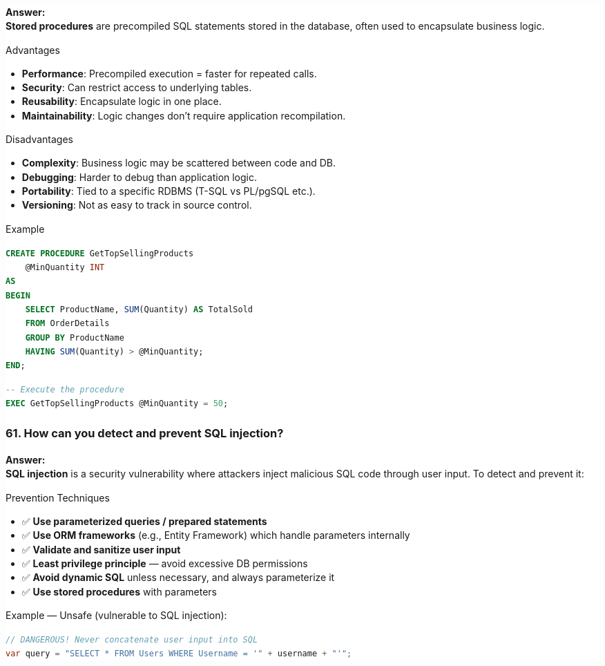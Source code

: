 **Answer:**  
**Stored procedures** are precompiled SQL statements stored in the database, often used to encapsulate business logic.

Advantages

- **Performance**: Precompiled execution = faster for repeated calls.
- **Security**: Can restrict access to underlying tables.
- **Reusability**: Encapsulate logic in one place.
- **Maintainability**: Logic changes don’t require application recompilation.

Disadvantages

- **Complexity**: Business logic may be scattered between code and DB.
- **Debugging**: Harder to debug than application logic.
- **Portability**: Tied to a specific RDBMS (T-SQL vs PL/pgSQL etc.).
- **Versioning**: Not as easy to track in source control.

Example

```sql
CREATE PROCEDURE GetTopSellingProducts
    @MinQuantity INT
AS
BEGIN
    SELECT ProductName, SUM(Quantity) AS TotalSold
    FROM OrderDetails
    GROUP BY ProductName
    HAVING SUM(Quantity) > @MinQuantity;
END;
```

```sql
-- Execute the procedure
EXEC GetTopSellingProducts @MinQuantity = 50;
```

### 61. **How can you detect and prevent SQL injection?**

**Answer:**  
**SQL injection** is a security vulnerability where attackers inject malicious SQL code through user input. To detect and prevent it:

Prevention Techniques

- ✅ **Use parameterized queries / prepared statements**
- ✅ **Use ORM frameworks** (e.g., Entity Framework) which handle parameters internally
- ✅ **Validate and sanitize user input**
- ✅ **Least privilege principle** — avoid excessive DB permissions
- ✅ **Avoid dynamic SQL** unless necessary, and always parameterize it
- ✅ **Use stored procedures** with parameters

Example — Unsafe (vulnerable to SQL injection):

```csharp
// DANGEROUS! Never concatenate user input into SQL
var query = "SELECT * FROM Users WHERE Username = '" + username + "'";
```
